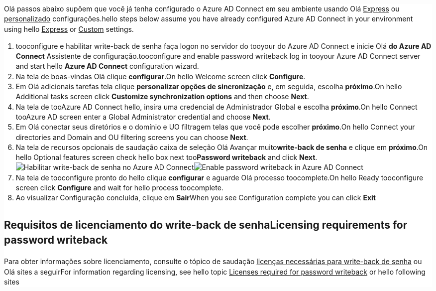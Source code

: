 <span data-ttu-id="d80c1-158">Olá passos abaixo supõem que você já tenha configurado o Azure AD Connect em seu ambiente usando Olá [Express](./connect/active-directory-aadconnect-get-started-express.md) ou [personalizado](./connect/active-directory-aadconnect-get-started-custom.md) configurações.</span><span class="sxs-lookup"><span data-stu-id="d80c1-158">hello steps below assume you have already configured Azure AD Connect in your environment using hello [Express](./connect/active-directory-aadconnect-get-started-express.md) or [Custom](./connect/active-directory-aadconnect-get-started-custom.md) settings.</span></span>

1. <span data-ttu-id="d80c1-159">tooconfigure e habilitar write-back de senha faça logon no servidor do tooyour do Azure AD Connect e inicie Olá **do Azure AD Connect** Assistente de configuração.</span><span class="sxs-lookup"><span data-stu-id="d80c1-159">tooconfigure and enable password writeback log in tooyour Azure AD Connect server and start hello **Azure AD Connect** configuration wizard.</span></span>
2. <span data-ttu-id="d80c1-160">Na tela de boas-vindas Olá clique **configurar**.</span><span class="sxs-lookup"><span data-stu-id="d80c1-160">On hello Welcome screen click **Configure**.</span></span>
3. <span data-ttu-id="d80c1-161">Em Olá adicionais tarefas tela clique **personalizar opções de sincronização** e, em seguida, escolha **próximo**.</span><span class="sxs-lookup"><span data-stu-id="d80c1-161">On hello Additional tasks screen click **Customize synchronization options** and then choose **Next**.</span></span>
4. <span data-ttu-id="d80c1-162">Na tela de tooAzure AD Connect hello, insira uma credencial de Administrador Global e escolha **próximo**.</span><span class="sxs-lookup"><span data-stu-id="d80c1-162">On hello Connect tooAzure AD screen enter a Global Administrator credential and choose **Next**.</span></span>
5. <span data-ttu-id="d80c1-163">Em Olá conectar seus diretórios e o domínio e UO filtragem telas que você pode escolher **próximo**.</span><span class="sxs-lookup"><span data-stu-id="d80c1-163">On hello Connect your directories and Domain and OU filtering screens you can choose **Next**.</span></span>
6. <span data-ttu-id="d80c1-164">Na tela de recursos opcionais de saudação caixa de seleção Olá Avançar muito**write-back de senha** e clique em **próximo**.</span><span class="sxs-lookup"><span data-stu-id="d80c1-164">On hello Optional features screen check hello box next too**Password writeback** and click **Next**.</span></span>
   <span data-ttu-id="d80c1-165">![Habilitar write-back de senha no Azure AD Connect][Writeback]</span><span class="sxs-lookup"><span data-stu-id="d80c1-165">![Enable password writeback in Azure AD Connect][Writeback]</span></span>
7. <span data-ttu-id="d80c1-166">Na tela de tooconfigure pronto do hello clique **configurar** e aguarde Olá processo toocomplete.</span><span class="sxs-lookup"><span data-stu-id="d80c1-166">On hello Ready tooconfigure screen click **Configure** and wait for hello process toocomplete.</span></span>
8. <span data-ttu-id="d80c1-167">Ao visualizar Configuração concluída, clique em **Sair**</span><span class="sxs-lookup"><span data-stu-id="d80c1-167">When you see Configuration complete you can click **Exit**</span></span>

## <a name="licensing-requirements-for-password-writeback"></a><span data-ttu-id="d80c1-168">Requisitos de licenciamento do write-back de senha</span><span class="sxs-lookup"><span data-stu-id="d80c1-168">Licensing requirements for password writeback</span></span>

<span data-ttu-id="d80c1-169">Para obter informações sobre licenciamento, consulte o tópico de saudação [licenças necessárias para write-back de senha](active-directory-passwords-licensing.md#licenses-required-for-password-writeback) ou Olá sites a seguir</span><span class="sxs-lookup"><span data-stu-id="d80c1-169">For information regarding licensing, see hello topic [Licenses required for password writeback](active-directory-passwords-licensing.md#licenses-required-for-password-writeback) or hello following sites</span></span>


[Writeback]: ./media/active-directory-passwords-writeback/enablepasswordwriteback.png "Habilitar write-back de senha no Azure AD Connect"